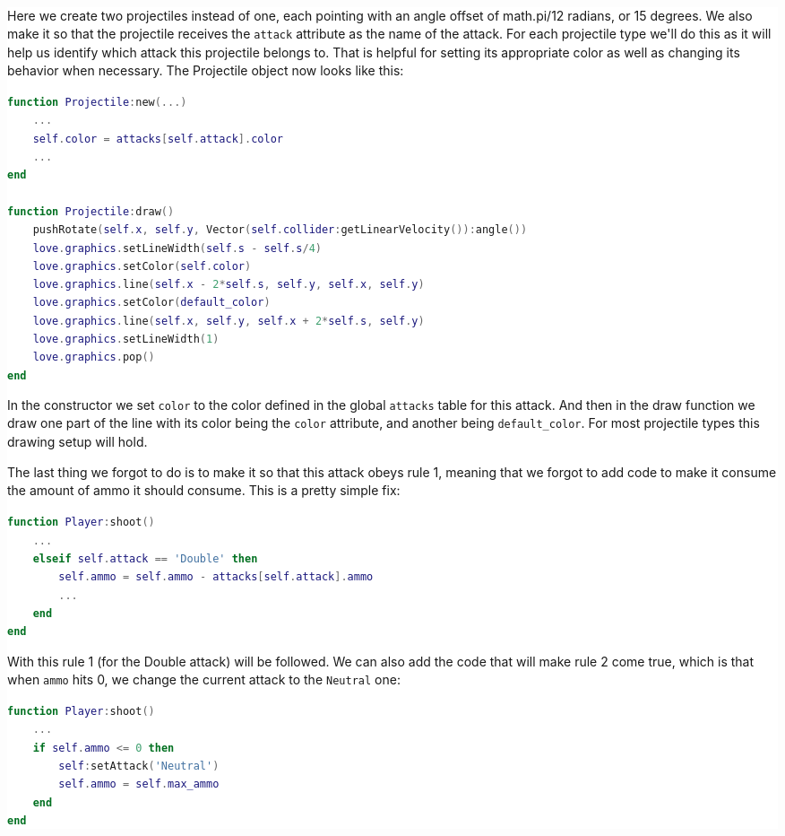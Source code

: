 Here we create two projectiles instead of one, each pointing with an angle offset of math.pi/12 radians, or 15 degrees. We also make it so that the projectile receives the `attack` attribute as the name of the attack. For each projectile type we'll do this as it will help us identify which attack this projectile belongs to. That is helpful for setting its appropriate color as well as changing its behavior when necessary. The Projectile object now looks like this:

```lua
function Projectile:new(...)
    ...
    self.color = attacks[self.attack].color
    ...
end

function Projectile:draw()
    pushRotate(self.x, self.y, Vector(self.collider:getLinearVelocity()):angle()) 
    love.graphics.setLineWidth(self.s - self.s/4)
    love.graphics.setColor(self.color)
    love.graphics.line(self.x - 2*self.s, self.y, self.x, self.y)
    love.graphics.setColor(default_color)
    love.graphics.line(self.x, self.y, self.x + 2*self.s, self.y)
    love.graphics.setLineWidth(1)
    love.graphics.pop()
end
```

In the constructor we set `color` to the color defined in the global `attacks` table for this attack. And then in the draw function we draw one part of the line with its color being the `color` attribute, and another being `default_color`. For most projectile types this drawing setup will hold.

The last thing we forgot to do is to make it so that this attack obeys rule 1, meaning that we forgot to add code to make it consume the amount of ammo it should consume. This is a pretty simple fix:

```lua
function Player:shoot()
    ...
    elseif self.attack == 'Double' then
        self.ammo = self.ammo - attacks[self.attack].ammo
        ...
    end
end
```

With this rule 1 (for the Double attack) will be followed. We can also add the code that will make rule 2 come true, which is that when `ammo` hits 0, we change the current attack to the `Neutral` one:

```lua
function Player:shoot()
    ...
    if self.ammo <= 0 then 
        self:setAttack('Neutral')
        self.ammo = self.max_ammo
    end
end
```
